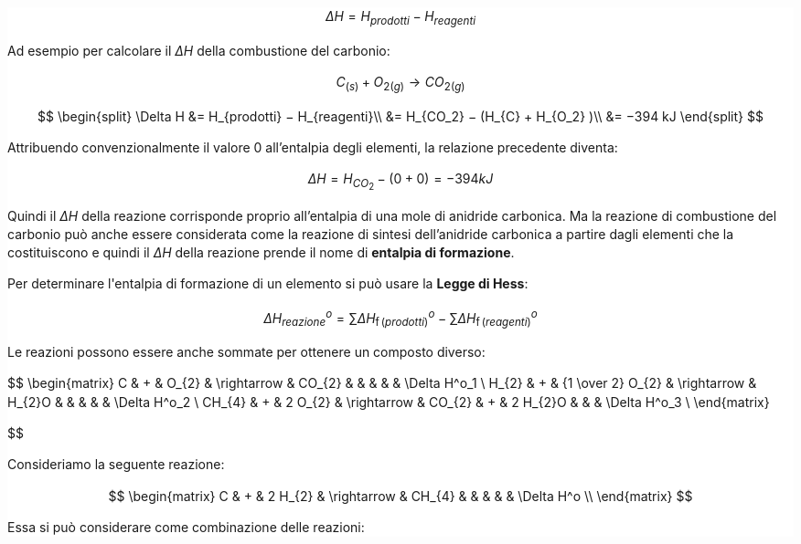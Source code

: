 $$
\Delta H = H_{prodotti} − H_{reagenti}
$$

Ad esempio per calcolare il $\Delta H$ della combustione del carbonio:

$$
C_{(s)} + O_{2(g)} \to CO_{2(g)}
$$

$$
\begin{split}
\Delta H &= H_{prodotti} − H_{reagenti}\\
&= H_{CO_2} − (H_{C} + H_{O_2} )\\
&= −394 kJ
\end{split}
$$

Attribuendo convenzionalmente il valore 0 all’entalpia degli elementi, la relazione precedente diventa:

$$
\Delta H = H_{CO_2} − (0 + 0) = −394 kJ
$$

Quindi il $\Delta H$ della reazione corrisponde proprio all’entalpia di una mole di anidride carbonica. Ma la reazione di combustione del carbonio può anche essere considerata come la reazione di sintesi dell’anidride carbonica a partire dagli elementi che la costituiscono e quindi il $\Delta H$ della reazione prende il nome di **entalpia di formazione**.

Per determinare l'entalpia di formazione di un elemento si può usare la **Legge di Hess**:

$$
\Delta H_{reazione}^o = \sum \Delta H_{\mathrm f \,(prodotti)}^o - \sum \Delta H_{\mathrm f \,(reagenti)}^o
$$

Le reazioni possono essere anche sommate per ottenere un composto diverso:

$$
\begin{matrix}
C & + & O_{2} & \rightarrow & CO_{2} & & & & & \Delta H^o_1 \\
H_{2} & + & {1 \over 2} O_{2} & \rightarrow & H_{2}O & & & & & \Delta H^o_2 \\
CH_{4} & + & 2 O_{2} & \rightarrow & CO_{2} & + & 2 H_{2}O & & & \Delta H^o_3 \\
\end{matrix}

$$

Consideriamo la seguente reazione:

$$
\begin{matrix}
C & + & 2 H_{2} & \rightarrow & CH_{4} & & & & & \Delta H^o \\
\end{matrix}
$$

Essa si può considerare come combinazione delle reazioni:
